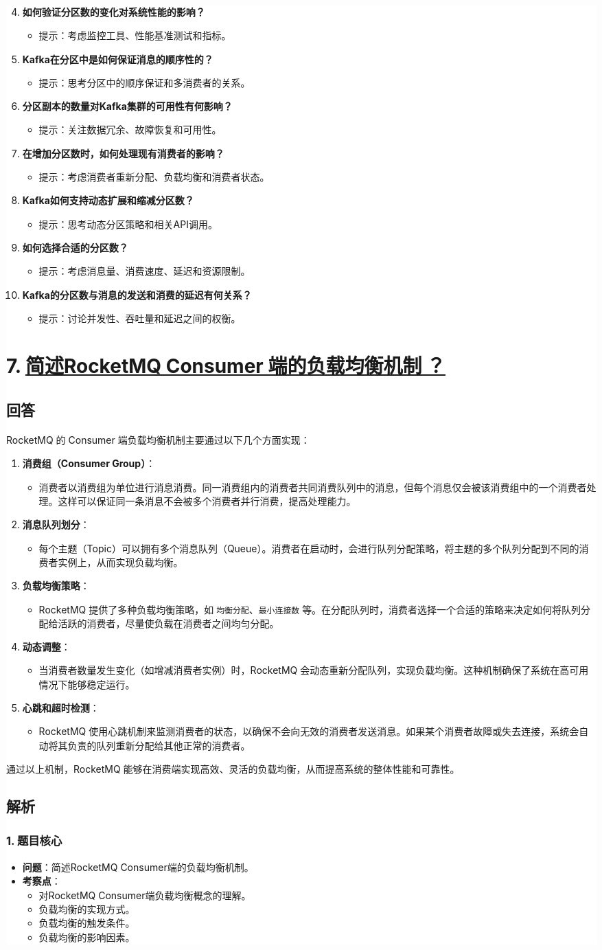 4. **如何验证分区数的变化对系统性能的影响？**
   - 提示：考虑监控工具、性能基准测试和指标。

5. **Kafka在分区中是如何保证消息的顺序性的？**
   - 提示：思考分区中的顺序保证和多消费者的关系。

6. **分区副本的数量对Kafka集群的可用性有何影响？**
   - 提示：关注数据冗余、故障恢复和可用性。

7. **在增加分区数时，如何处理现有消费者的影响？**
   - 提示：考虑消费者重新分配、负载均衡和消费者状态。

8. **Kafka如何支持动态扩展和缩减分区数？**
   - 提示：思考动态分区策略和相关API调用。

9. **如何选择合适的分区数？**
   - 提示：考虑消息量、消费速度、延迟和资源限制。

10. **Kafka的分区数与消息的发送和消费的延迟有何关系？**
    - 提示：讨论并发性、吞吐量和延迟之间的权衡。

# 7. [简述RocketMQ Consumer 端的负载均衡机制 ？](https://www.bagujing.com/problem-exercise/73?pid=6397)

## 回答

RocketMQ 的 Consumer 端负载均衡机制主要通过以下几个方面实现：

1. **消费组（Consumer Group）**：
   - 消费者以消费组为单位进行消息消费。同一消费组内的消费者共同消费队列中的消息，但每个消息仅会被该消费组中的一个消费者处理。这样可以保证同一条消息不会被多个消费者并行消费，提高处理能力。

2. **消息队列划分**：
   - 每个主题（Topic）可以拥有多个消息队列（Queue）。消费者在启动时，会进行队列分配策略，将主题的多个队列分配到不同的消费者实例上，从而实现负载均衡。

3. **负载均衡策略**：
   - RocketMQ 提供了多种负载均衡策略，如 `均衡分配`、`最小连接数` 等。在分配队列时，消费者选择一个合适的策略来决定如何将队列分配给活跃的消费者，尽量使负载在消费者之间均匀分配。

4. **动态调整**：
   - 当消费者数量发生变化（如增减消费者实例）时，RocketMQ 会动态重新分配队列，实现负载均衡。这种机制确保了系统在高可用情况下能够稳定运行。

5. **心跳和超时检测**：
   - RocketMQ 使用心跳机制来监测消费者的状态，以确保不会向无效的消费者发送消息。如果某个消费者故障或失去连接，系统会自动将其负责的队列重新分配给其他正常的消费者。

通过以上机制，RocketMQ 能够在消费端实现高效、灵活的负载均衡，从而提高系统的整体性能和可靠性。

## 解析

### 1. 题目核心
- **问题**：简述RocketMQ Consumer端的负载均衡机制。
- **考察点**：
  - 对RocketMQ Consumer端负载均衡概念的理解。
  - 负载均衡的实现方式。
  - 负载均衡的触发条件。
  - 负载均衡的影响因素。
